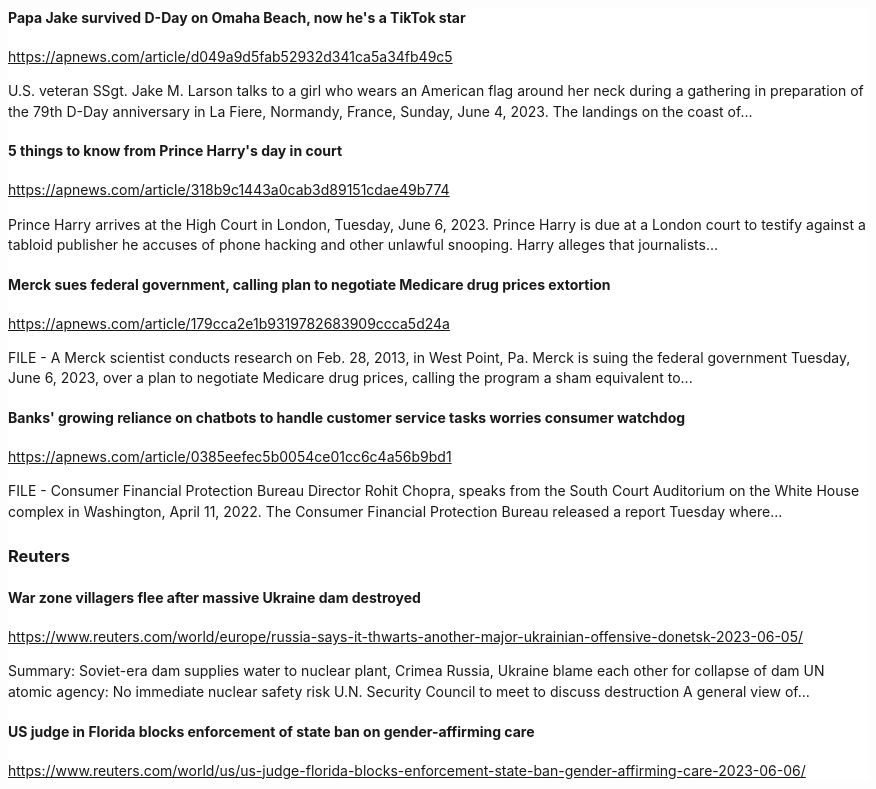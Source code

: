 #### Papa Jake survived D-Day on Omaha Beach, now he's a TikTok star

https://apnews.com/article/d049a9d5fab52932d341ca5a34fb49c5

U.S. veteran SSgt. Jake M. Larson talks to a girl who wears an American
flag around her neck during a gathering in preparation of the 79th D-Day
anniversary in La Fiere, Normandy, France, Sunday, June 4, 2023. The
landings on the coast of\...

#### 5 things to know from Prince Harry's day in court

https://apnews.com/article/318b9c1443a0cab3d89151cdae49b774

Prince Harry arrives at the High Court in London, Tuesday, June 6, 2023.
Prince Harry is due at a London court to testify against a tabloid
publisher he accuses of phone hacking and other unlawful snooping. Harry
alleges that journalists\...

#### Merck sues federal government, calling plan to negotiate Medicare drug prices extortion

https://apnews.com/article/179cca2e1b9319782683909ccca5d24a

FILE - A Merck scientist conducts research on Feb. 28, 2013, in West
Point, Pa. Merck is suing the federal government Tuesday, June 6, 2023,
over a plan to negotiate Medicare drug prices, calling the program a
sham equivalent to\...

#### Banks' growing reliance on chatbots to handle customer service tasks worries consumer watchdog

https://apnews.com/article/0385eefec5b0054ce01cc6c4a56b9bd1

FILE - Consumer Financial Protection Bureau Director Rohit Chopra,
speaks from the South Court Auditorium on the White House complex in
Washington, April 11, 2022. The Consumer Financial Protection Bureau
released a report Tuesday where\...

### Reuters

#### War zone villagers flee after massive Ukraine dam destroyed

https://www.reuters.com/world/europe/russia-says-it-thwarts-another-major-ukrainian-offensive-donetsk-2023-06-05/

Summary: Soviet-era dam supplies water to nuclear plant, Crimea Russia,
Ukraine blame each other for collapse of dam UN atomic agency: No
immediate nuclear safety risk U.N. Security Council to meet to discuss
destruction A general view of\...

#### US judge in Florida blocks enforcement of state ban on gender-affirming care

https://www.reuters.com/world/us/us-judge-florida-blocks-enforcement-state-ban-gender-affirming-care-2023-06-06/
